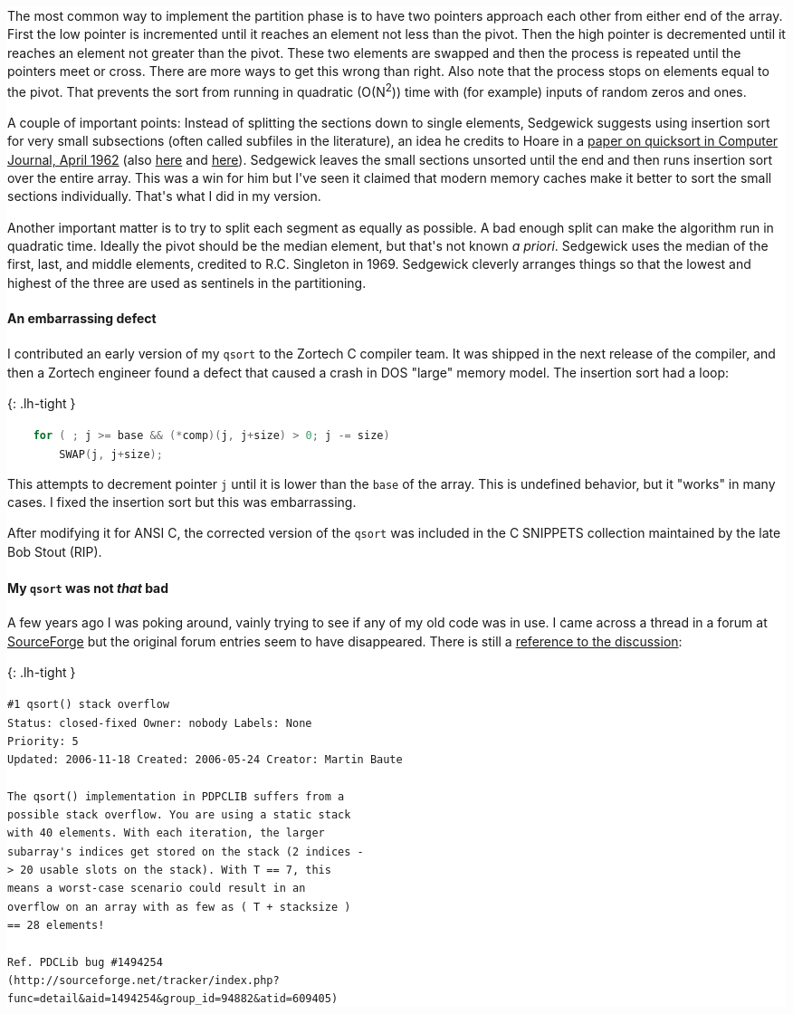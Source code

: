 The most common way to implement the partition phase is to have two pointers approach each other from either end of the array. First the low pointer is incremented until it reaches an element not less than the pivot. Then the high pointer is decremented until it reaches an element not greater than the pivot. These two elements are swapped and then the process is repeated until the pointers meet or cross. There are more ways to get this wrong than right. Also note that the process stops on elements equal to the pivot. That prevents the sort from running in quadratic (O(N<sup>2</sup>)) time with (for example) inputs of random zeros and ones.

A couple of important points: Instead of splitting the sections down to single elements, Sedgewick suggests using insertion sort for very small subsections (often called subfiles in the literature), an idea he credits to Hoare in a [paper on quicksort in Computer Journal, April 1962](https://academic.oup.com/comjnl/article/5/1/10/395338) (also [here](https://www.cs.ox.ac.uk/files/6226/H2006%20-%20Historic%20Quicksort.pdf) and [here](http://rabbit.eng.miami.edu/class/een511/quicksort.pdf)). Sedgewick leaves the small sections unsorted until the end and then runs insertion sort over the entire array. This was a win for him but I've seen it claimed that modern memory caches make it better to sort the small sections individually. That's what I did in my version.

Another important matter is to try to split each segment as equally as possible. A bad enough split can make the algorithm run in quadratic time. Ideally the pivot should be the median element, but that's not known _a priori_. Sedgewick uses the median of the first, last, and middle elements, credited to R.C. Singleton in 1969. Sedgewick cleverly arranges things so that the lowest and highest of the three are used as sentinels in the partitioning.

#### An embarrassing defect

I contributed an early version of my `qsort` to the Zortech C compiler team. It was shipped in the next release of the compiler, and then a Zortech engineer found a defect that caused a crash in DOS "large" memory model. The insertion sort had a loop:

{: .lh-tight }
```C
    for ( ; j >= base && (*comp)(j, j+size) > 0; j -= size)
        SWAP(j, j+size);
```

This attempts to decrement pointer `j` until it is lower than the `base` of the array. This is undefined behavior, but it "works" in many cases. I fixed the insertion sort but this was embarrassing.

After modifying it for ANSI C, the corrected version of the `qsort` was included in the C SNIPPETS collection maintained by the late Bob Stout (RIP).

#### My `qsort` was not *that* bad

A few years ago I was poking around, vainly trying to see if any of my old code was in use. I came across a thread in a forum at [SourceForge](https://sourceforge.net) but the original forum entries seem to have disappeared. There is still a [reference to the discussion](https://sourceforge.net/p/pdos/bugs/1/):

{: .lh-tight }
```
#1 qsort() stack overflow
Status: closed-fixed Owner: nobody Labels: None
Priority: 5
Updated: 2006-11-18 Created: 2006-05-24 Creator: Martin Baute

The qsort() implementation in PDPCLIB suffers from a
possible stack overflow. You are using a static stack
with 40 elements. With each iteration, the larger
subarray's indices get stored on the stack (2 indices -
> 20 usable slots on the stack). With T == 7, this
means a worst-case scenario could result in an
overflow on an array with as few as ( T + stacksize )
== 28 elements!

Ref. PDCLib bug #1494254
(http://sourceforge.net/tracker/index.php?
func=detail&aid=1494254&group_id=94882&atid=609405)
```